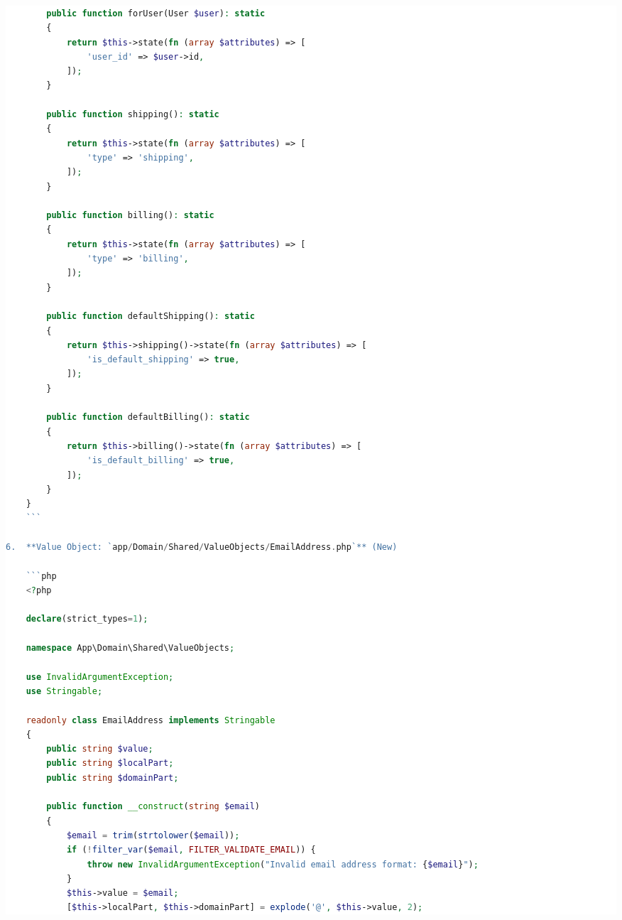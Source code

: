 ```php
        public function forUser(User $user): static
        {
            return $this->state(fn (array $attributes) => [
                'user_id' => $user->id,
            ]);
        }

        public function shipping(): static
        {
            return $this->state(fn (array $attributes) => [
                'type' => 'shipping',
            ]);
        }

        public function billing(): static
        {
            return $this->state(fn (array $attributes) => [
                'type' => 'billing',
            ]);
        }

        public function defaultShipping(): static
        {
            return $this->shipping()->state(fn (array $attributes) => [
                'is_default_shipping' => true,
            ]);
        }

        public function defaultBilling(): static
        {
            return $this->billing()->state(fn (array $attributes) => [
                'is_default_billing' => true,
            ]);
        }
    }
    ```

6.  **Value Object: `app/Domain/Shared/ValueObjects/EmailAddress.php`** (New)

    ```php
    <?php

    declare(strict_types=1);

    namespace App\Domain\Shared\ValueObjects;

    use InvalidArgumentException;
    use Stringable;

    readonly class EmailAddress implements Stringable
    {
        public string $value;
        public string $localPart;
        public string $domainPart;

        public function __construct(string $email)
        {
            $email = trim(strtolower($email));
            if (!filter_var($email, FILTER_VALIDATE_EMAIL)) {
                throw new InvalidArgumentException("Invalid email address format: {$email}");
            }
            $this->value = $email;
            [$this->localPart, $this->domainPart] = explode('@', $this->value, 2);
```
